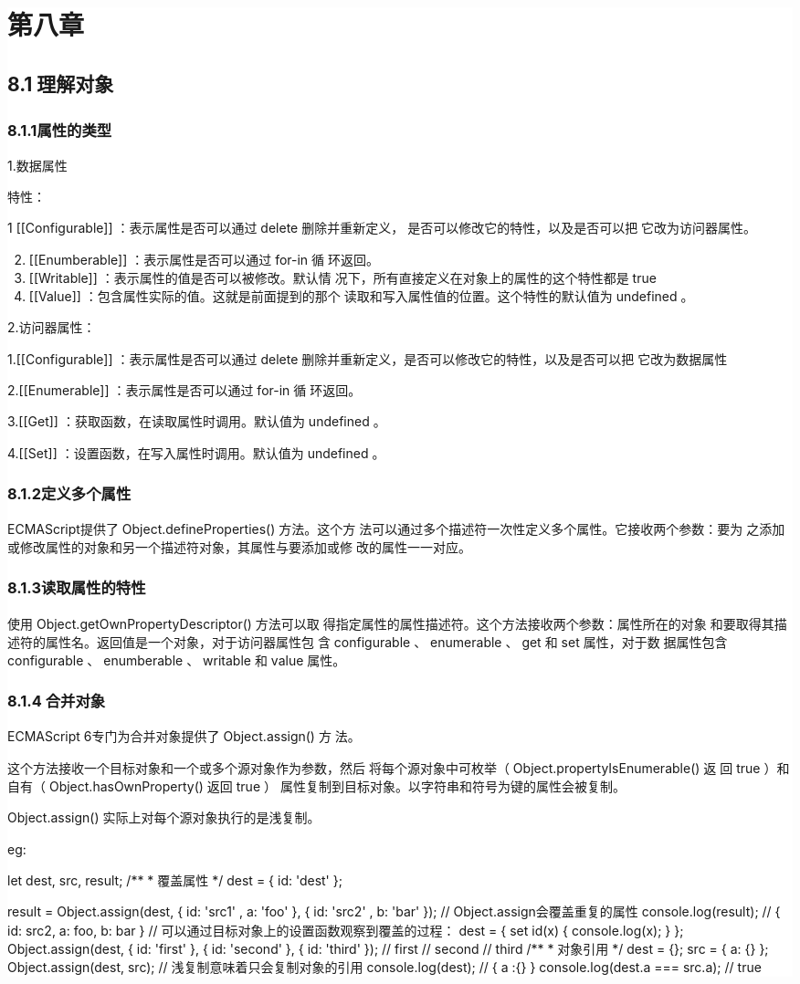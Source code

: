 # 第八章

## 8.1 理解对象

### 8.1.1属性的类型

1.数据属性

特性：

   1 [[Configurable]] ：表示属性是否可以通过 delete 删除并重新定义，       是否可以修改它的特性，以及是否可以把 它改为访问器属性。

2. [[Enumberable]] ：表示属性是否可以通过 for-in 循 环返回。
3. [[Writable]] ：表示属性的值是否可以被修改。默认情 况下，所有直接定义在对象上的属性的这个特性都是 true 
4. [[Value]] ：包含属性实际的值。这就是前面提到的那个 读取和写入属性值的位置。这个特性的默认值为 undefined 。

2.访问器属性：

1.[[Configurable]] ：表示属性是否可以通过 delete 删除并重新定义，是否可以修改它的特性，以及是否可以把 它改为数据属性

2.[[Enumerable]] ：表示属性是否可以通过 for-in 循 环返回。

3.[[Get]] ：获取函数，在读取属性时调用。默认值为 undefined 。

4.[[Set]] ：设置函数，在写入属性时调用。默认值为 undefined 。

### 8.1.2定义多个属性

ECMAScript提供了 Object.defineProperties() 方法。这个方 法可以通过多个描述符一次性定义多个属性。它接收两个参数：要为 之添加或修改属性的对象和另一个描述符对象，其属性与要添加或修 改的属性一一对应。

### 8.1.3读取属性的特性

使用 Object.getOwnPropertyDescriptor() 方法可以取 得指定属性的属性描述符。这个方法接收两个参数：属性所在的对象 和要取得其描述符的属性名。返回值是一个对象，对于访问器属性包 含 configurable 、 enumerable 、 get 和 set 属性，对于数 据属性包含 configurable 、 enumberable 、 writable 和 value 属性。

### 8.1.4 合并对象

ECMAScript 6专门为合并对象提供了 Object.assign() 方 法。

这个方法接收一个目标对象和一个或多个源对象作为参数，然后 将每个源对象中可枚举（ Object.propertyIsEnumerable() 返 回 true ）和自有（ Object.hasOwnProperty() 返回 true ） 属性复制到目标对象。以字符串和符号为键的属性会被复制。

Object.assign() 实际上对每个源对象执行的是浅复制。

eg:

let dest, src, result; /** * 覆盖属性 */ dest = { id: 'dest' };

result = Object.assign(dest, { id: 'src1' , a: 'foo' }, { id: 'src2' , b: 'bar' }); // Object.assign会覆盖重复的属性 console.log(result); // { id: src2, a: foo, b: bar } // 可以通过目标对象上的设置函数观察到覆盖的过程： dest = { set id(x) { console.log(x); } }; Object.assign(dest, { id: 'first' }, { id: 'second' }, { id: 'third' }); // first // second // third /** * 对象引用 */ dest = {}; src = { a: {} }; Object.assign(dest, src); // 浅复制意味着只会复制对象的引用 console.log(dest); // { a :{} } console.log(dest.a === src.a); // true
